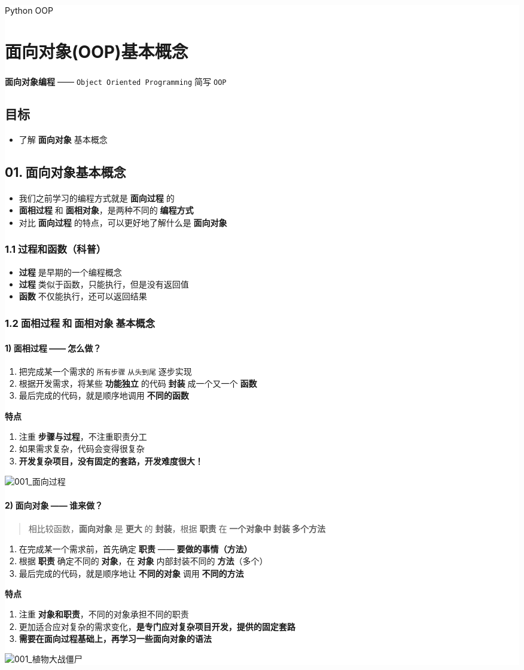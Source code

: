 Python OOP

# 面向对象(OOP)基本概念

**面向对象编程** —— `Object Oriented Programming` 简写 `OOP`

## 目标

* 了解 **面向对象** 基本概念

## 01. 面向对象基本概念

* 我们之前学习的编程方式就是 **面向过程** 的
* **面相过程** 和 **面相对象**，是两种不同的 **编程方式**
* 对比 **面向过程** 的特点，可以更好地了解什么是 **面向对象**

### 1.1 过程和函数（科普）

* **过程** 是早期的一个编程概念
* **过程** 类似于函数，只能执行，但是没有返回值
* **函数** 不仅能执行，还可以返回结果

### 1.2 面相过程 和 面相对象 基本概念

#### 1) **面相过程** —— **怎么做**？

1. 把完成某一个需求的 `所有步骤` `从头到尾` 逐步实现
2. 根据开发需求，将某些 **功能独立** 的代码 **封装** 成一个又一个 **函数**
3. 最后完成的代码，就是顺序地调用 **不同的函数**

**特点**

1. 注重 **步骤与过程**，不注重职责分工
2. 如果需求复杂，代码会变得很复杂
3. **开发复杂项目，没有固定的套路，开发难度很大！**

![001_面向过程](../../../Study/Python/03%2520%25E9%259D%25A2%25E5%2590%2591%25E5%25AF%25B9%25E8%25B1%25A1%25E8%25B5%2584%25E6%2596%2599/%25E8%25AF%25BE%25E7%25A8%258B%25E8%25AE%25B2%25E4%25B9%2589/day01_markdown/day01/media/15005969256819/001_%25E9%259D%25A2%25E5%2590%2591%25E8%25BF%2587%25E7%25A8%258B.png)


#### 2) **面向对象** —— **谁来做**？

> 相比较函数，**面向对象** 是 **更大** 的 **封装**，根据 **职责** 在 **一个对象中 封装 多个方法**

1. 在完成某一个需求前，首先确定 **职责** —— **要做的事情（方法）**
2. 根据 **职责** 确定不同的 **对象**，在 **对象** 内部封装不同的 **方法**（多个）
3. 最后完成的代码，就是顺序地让 **不同的对象** 调用 **不同的方法**

**特点**

1. 注重 **对象和职责**，不同的对象承担不同的职责
2. 更加适合应对复杂的需求变化，**是专门应对复杂项目开发，提供的固定套路**
3. **需要在面向过程基础上，再学习一些面向对象的语法**

![001_植物大战僵尸](../../../Study/Python/03%2520%25E9%259D%25A2%25E5%2590%2591%25E5%25AF%25B9%25E8%25B1%25A1%25E8%25B5%2584%25E6%2596%2599/%25E8%25AF%25BE%25E7%25A8%258B%25E8%25AE%25B2%25E4%25B9%2589/day01_markdown/day01/media/15005969256819/001_%25E6%25A4%258D%25E7%2589%25A9%25E5%25A4%25A7%25E6%2588%2598%25E5%2583%25B5%25E5%25B0%25B8.png)
